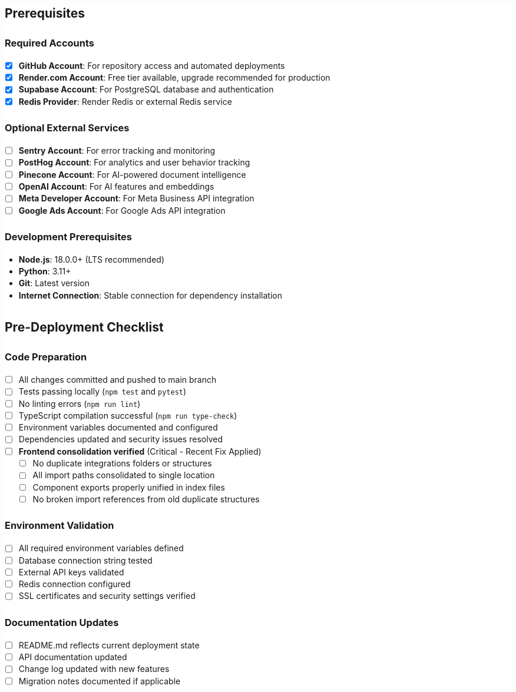 ## Prerequisites

### Required Accounts
- [x] **GitHub Account**: For repository access and automated deployments
- [x] **Render.com Account**: Free tier available, upgrade recommended for production
- [x] **Supabase Account**: For PostgreSQL database and authentication
- [x] **Redis Provider**: Render Redis or external Redis service

### Optional External Services
- [ ] **Sentry Account**: For error tracking and monitoring
- [ ] **PostHog Account**: For analytics and user behavior tracking
- [ ] **Pinecone Account**: For AI-powered document intelligence
- [ ] **OpenAI Account**: For AI features and embeddings
- [ ] **Meta Developer Account**: For Meta Business API integration
- [ ] **Google Ads Account**: For Google Ads API integration

### Development Prerequisites
- **Node.js**: 18.0.0+ (LTS recommended)
- **Python**: 3.11+
- **Git**: Latest version
- **Internet Connection**: Stable connection for dependency installation

## Pre-Deployment Checklist

### Code Preparation
- [ ] All changes committed and pushed to main branch
- [ ] Tests passing locally (`npm test` and `pytest`)
- [ ] No linting errors (`npm run lint`)
- [ ] TypeScript compilation successful (`npm run type-check`)
- [ ] Environment variables documented and configured
- [ ] Dependencies updated and security issues resolved
- [ ] **Frontend consolidation verified** (Critical - Recent Fix Applied)
  - [ ] No duplicate integrations folders or structures
  - [ ] All import paths consolidated to single location
  - [ ] Component exports properly unified in index files
  - [ ] No broken import references from old duplicate structures

### Environment Validation
- [ ] All required environment variables defined
- [ ] Database connection string tested
- [ ] External API keys validated
- [ ] Redis connection configured
- [ ] SSL certificates and security settings verified

### Documentation Updates
- [ ] README.md reflects current deployment state
- [ ] API documentation updated
- [ ] Change log updated with new features
- [ ] Migration notes documented if applicable
